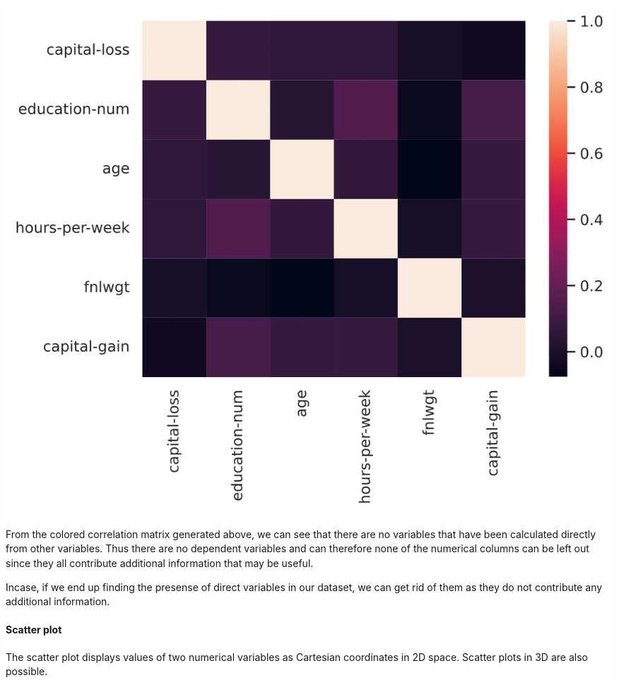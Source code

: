 
    
![svg](/assets/images/2023-07-20-Visual_Data_Analysis_in_Python_Part1_files/2023-07-20-Visual_Data_Analysis_in_Python_Part1_35_0.svg)
    


From the colored correlation matrix generated above, we can see that there are no variables that have been calculated directly from other variables. Thus there are no dependent variables and can therefore none of the numerical columns can be left out since they all contribute additional information that may be useful.

Incase, if we end up finding the presense of direct variables in our dataset, we can get rid of them as they do not contribute any additional information.



#### Scatter plot

The scatter plot displays values of two numerical variables as Cartesian coordinates in 2D space. Scatter plots in 3D are also possible.
